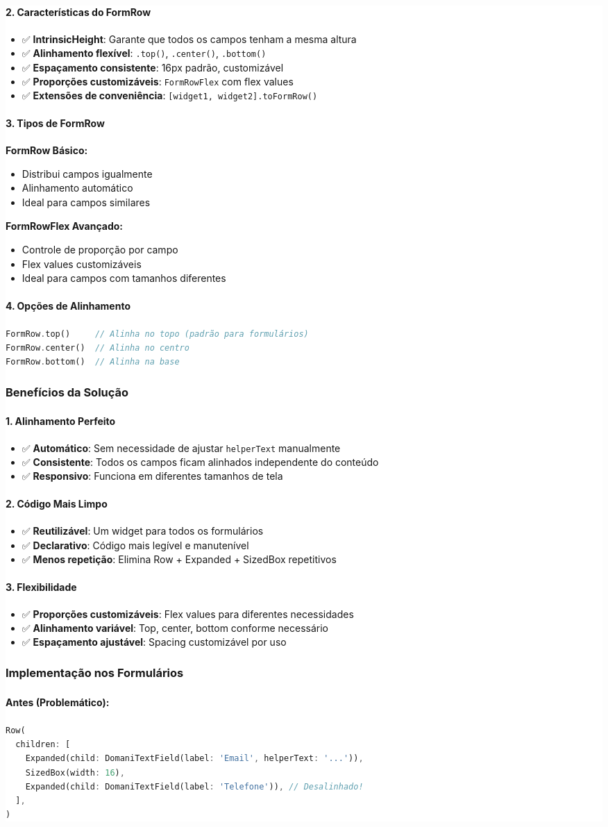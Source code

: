 #### 2. **Características do FormRow**

- ✅ **IntrinsicHeight**: Garante que todos os campos tenham a mesma altura
- ✅ **Alinhamento flexível**: `.top()`, `.center()`, `.bottom()`
- ✅ **Espaçamento consistente**: 16px padrão, customizável
- ✅ **Proporções customizáveis**: `FormRowFlex` com flex values
- ✅ **Extensões de conveniência**: `[widget1, widget2].toFormRow()`

#### 3. **Tipos de FormRow**

**FormRow Básico:**

- Distribui campos igualmente
- Alinhamento automático
- Ideal para campos similares

**FormRowFlex Avançado:**

- Controle de proporção por campo
- Flex values customizáveis
- Ideal para campos com tamanhos diferentes

#### 4. **Opções de Alinhamento**

```dart
FormRow.top()     // Alinha no topo (padrão para formulários)
FormRow.center()  // Alinha no centro
FormRow.bottom()  // Alinha na base
```

### Benefícios da Solução

#### 1. **Alinhamento Perfeito**

- ✅ **Automático**: Sem necessidade de ajustar `helperText` manualmente
- ✅ **Consistente**: Todos os campos ficam alinhados independente do conteúdo
- ✅ **Responsivo**: Funciona em diferentes tamanhos de tela

#### 2. **Código Mais Limpo**

- ✅ **Reutilizável**: Um widget para todos os formulários
- ✅ **Declarativo**: Código mais legível e manutenível
- ✅ **Menos repetição**: Elimina Row + Expanded + SizedBox repetitivos

#### 3. **Flexibilidade**

- ✅ **Proporções customizáveis**: Flex values para diferentes necessidades
- ✅ **Alinhamento variável**: Top, center, bottom conforme necessário
- ✅ **Espaçamento ajustável**: Spacing customizável por uso

### Implementação nos Formulários

#### Antes (Problemático):

```dart
Row(
  children: [
    Expanded(child: DomaniTextField(label: 'Email', helperText: '...')),
    SizedBox(width: 16),
    Expanded(child: DomaniTextField(label: 'Telefone')), // Desalinhado!
  ],
)
```
